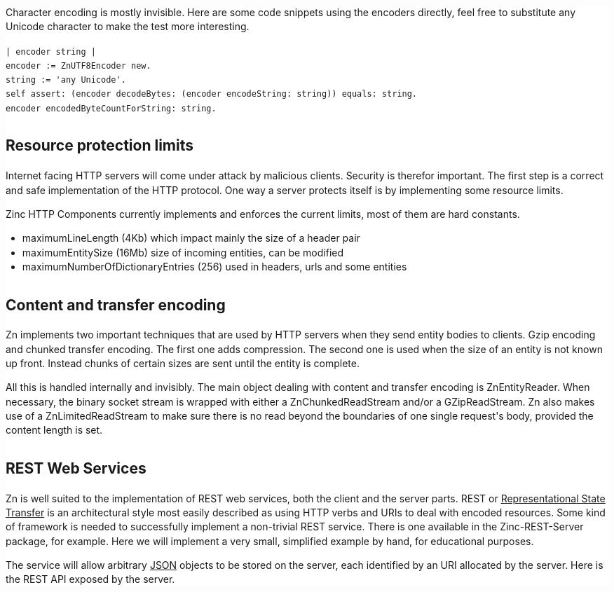 Character encoding is mostly invisible. Here are some code snippets using the encoders directly,
feel free to substitute any Unicode character to make the test more interesting.

    | encoder string |
    encoder := ZnUTF8Encoder new.
    string := 'any Unicode'.
    self assert: (encoder decodeBytes: (encoder encodeString: string)) equals: string.
    encoder encodedByteCountForString: string.


## Resource protection limits


Internet facing HTTP servers will come under attack by malicious clients.
Security is therefor important. 
The first step is a correct and safe implementation of the HTTP protocol.
One way a server protects itself is by implementing some resource limits.

Zinc HTTP Components currently implements and enforces the current limits, 
most of them are hard constants.

- maximumLineLength (4Kb) which impact mainly the size of a header pair
- maximumEntitySize (16Mb) size of incoming entities, can be modified
- maximumNumberOfDictionaryEntries (256) used in headers, urls and some entities


## Content and transfer encoding


Zn implements two important techniques that are used by HTTP servers when they send entity bodies to clients.
Gzip encoding and chunked transfer encoding. The first one adds compression.
The second one is used when the size of an entity is not known up front.
Instead chunks of certain sizes are sent until the entity is complete.

All this is handled internally and invisibly. The main object dealing with
content and transfer encoding is ZnEntityReader. When necessary, the binary socket stream
is wrapped with either a ZnChunkedReadStream and/or a GZipReadStream.
Zn also makes use of a ZnLimitedReadStream to make sure there is no read beyond the boundaries
of one single request's body, provided the content length is set.


## REST Web Services


Zn is well suited to the implementation of REST web services, both the client and the server parts.
REST or [Representational State Transfer](http://en.wikipedia.org/wiki/Representational_state_transfer)
is an architectural style most easily described as using HTTP verbs and URIs to deal with encoded resources.
Some kind of framework is needed to successfully implement a non-trivial REST service.
There is one available in the Zinc-REST-Server package, for example.
Here we will implement a very small, simplified example by hand, for educational purposes.

The service will allow arbitrary [JSON](http://www.json.org) objects to be stored on the server, 
each identified by an URI allocated by the server. Here is the REST API exposed by the server.
